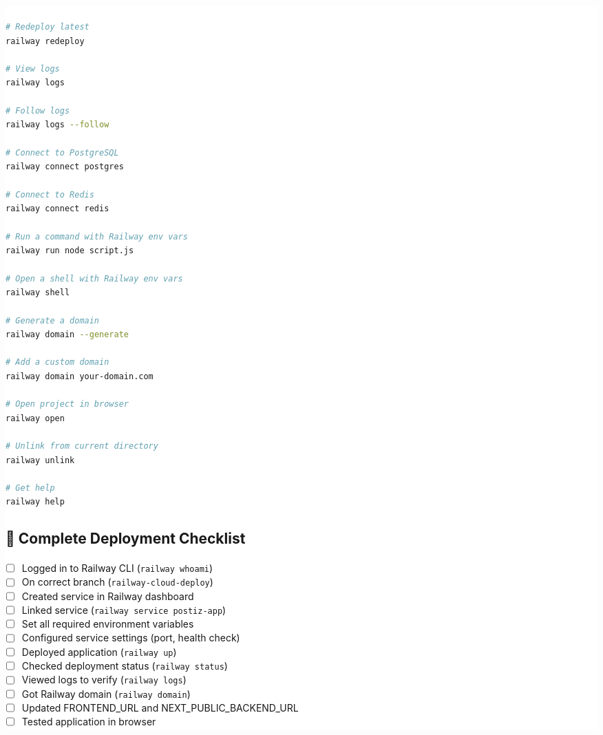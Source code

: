 ```bash

# Redeploy latest
railway redeploy

# View logs
railway logs

# Follow logs
railway logs --follow

# Connect to PostgreSQL
railway connect postgres

# Connect to Redis
railway connect redis

# Run a command with Railway env vars
railway run node script.js

# Open a shell with Railway env vars
railway shell

# Generate a domain
railway domain --generate

# Add a custom domain
railway domain your-domain.com

# Open project in browser
railway open

# Unlink from current directory
railway unlink

# Get help
railway help
```

## 🎯 Complete Deployment Checklist

- [ ] Logged in to Railway CLI (`railway whoami`)
- [ ] On correct branch (`railway-cloud-deploy`)
- [ ] Created service in Railway dashboard
- [ ] Linked service (`railway service postiz-app`)
- [ ] Set all required environment variables
- [ ] Configured service settings (port, health check)
- [ ] Deployed application (`railway up`)
- [ ] Checked deployment status (`railway status`)
- [ ] Viewed logs to verify (`railway logs`)
- [ ] Got Railway domain (`railway domain`)
- [ ] Updated FRONTEND_URL and NEXT_PUBLIC_BACKEND_URL
- [ ] Tested application in browser
